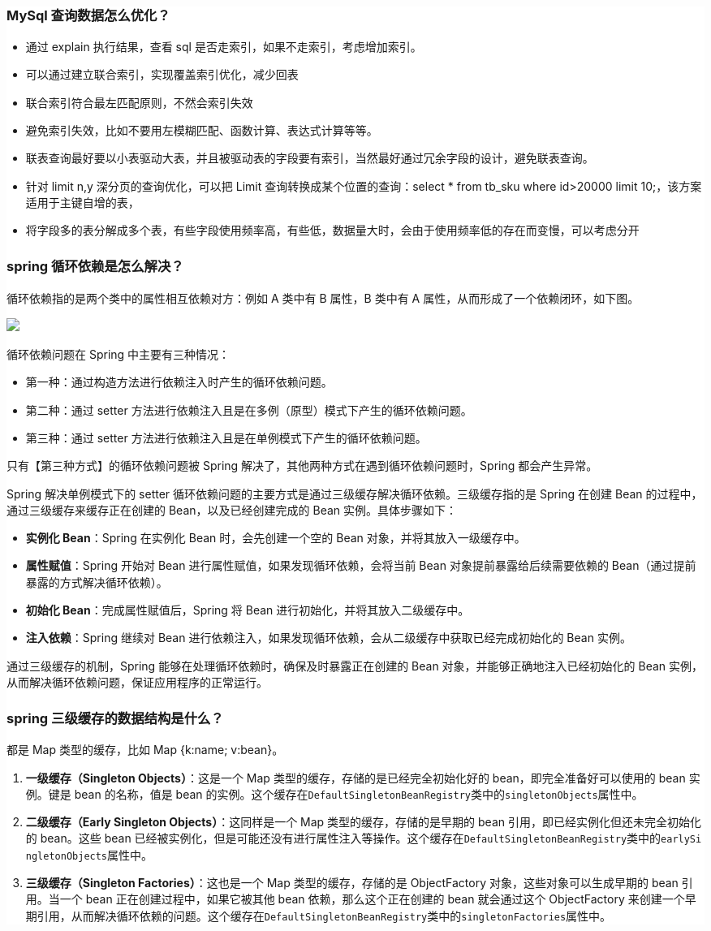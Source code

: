 ### MySql 查询数据怎么优化？

*   通过 explain 执行结果，查看 sql 是否走索引，如果不走索引，考虑增加索引。
    
*   可以通过建立联合索引，实现覆盖索引优化，减少回表
    
*   联合索引符合最左匹配原则，不然会索引失效
    
*   避免索引失效，比如不要用左模糊匹配、函数计算、表达式计算等等。
    
*   联表查询最好要以小表驱动大表，并且被驱动表的字段要有索引，当然最好通过冗余字段的设计，避免联表查询。
    
*   针对 limit n,y 深分页的查询优化，可以把 Limit 查询转换成某个位置的查询：select * from tb_sku where id>20000 limit 10;，该方案适用于主键自增的表，
    
*   将字段多的表分解成多个表，有些字段使用频率高，有些低，数据量大时，会由于使用频率低的存在而变慢，可以考虑分开
    

### spring 循环依赖是怎么解决？

循环依赖指的是两个类中的属性相互依赖对方：例如 A 类中有 B 属性，B 类中有 A 属性，从而形成了一个依赖闭环，如下图。

![](https://mmbiz.qpic.cn/sz_mmbiz_jpg/J0g14CUwaZenO51RiaFG6OPgJsEPx4Xc58C0huIUItmsIP2ickhYO8upSlYOyutQicQRvJGchBwlTGFrnOuiaRHteg/640?wx_fmt=other&from=appmsg)

循环依赖问题在 Spring 中主要有三种情况：

*   第一种：通过构造方法进行依赖注入时产生的循环依赖问题。
    
*   第二种：通过 setter 方法进行依赖注入且是在多例（原型）模式下产生的循环依赖问题。
    
*   第三种：通过 setter 方法进行依赖注入且是在单例模式下产生的循环依赖问题。
    

只有【第三种方式】的循环依赖问题被 Spring 解决了，其他两种方式在遇到循环依赖问题时，Spring 都会产生异常。

Spring 解决单例模式下的 setter 循环依赖问题的主要方式是通过三级缓存解决循环依赖。三级缓存指的是 Spring 在创建 Bean 的过程中，通过三级缓存来缓存正在创建的 Bean，以及已经创建完成的 Bean 实例。具体步骤如下：

*   **实例化 Bean**：Spring 在实例化 Bean 时，会先创建一个空的 Bean 对象，并将其放入一级缓存中。
    
*   **属性赋值**：Spring 开始对 Bean 进行属性赋值，如果发现循环依赖，会将当前 Bean 对象提前暴露给后续需要依赖的 Bean（通过提前暴露的方式解决循环依赖）。
    
*   **初始化 Bean**：完成属性赋值后，Spring 将 Bean 进行初始化，并将其放入二级缓存中。
    
*   **注入依赖**：Spring 继续对 Bean 进行依赖注入，如果发现循环依赖，会从二级缓存中获取已经完成初始化的 Bean 实例。
    

通过三级缓存的机制，Spring 能够在处理循环依赖时，确保及时暴露正在创建的 Bean 对象，并能够正确地注入已经初始化的 Bean 实例，从而解决循环依赖问题，保证应用程序的正常运行。

### spring 三级缓存的数据结构是什么？

都是 Map 类型的缓存，比如 Map {k:name; v:bean}。

1.  **一级缓存（Singleton Objects）**：这是一个 Map 类型的缓存，存储的是已经完全初始化好的 bean，即完全准备好可以使用的 bean 实例。键是 bean 的名称，值是 bean 的实例。这个缓存在`DefaultSingletonBeanRegistry`类中的`singletonObjects`属性中。
    
2.  **二级缓存（Early Singleton Objects）**：这同样是一个 Map 类型的缓存，存储的是早期的 bean 引用，即已经实例化但还未完全初始化的 bean。这些 bean 已经被实例化，但是可能还没有进行属性注入等操作。这个缓存在`DefaultSingletonBeanRegistry`类中的`earlySingletonObjects`属性中。
    
3.  **三级缓存（Singleton Factories）**：这也是一个 Map 类型的缓存，存储的是 ObjectFactory 对象，这些对象可以生成早期的 bean 引用。当一个 bean 正在创建过程中，如果它被其他 bean 依赖，那么这个正在创建的 bean 就会通过这个 ObjectFactory 来创建一个早期引用，从而解决循环依赖的问题。这个缓存在`DefaultSingletonBeanRegistry`类中的`singletonFactories`属性中。
    